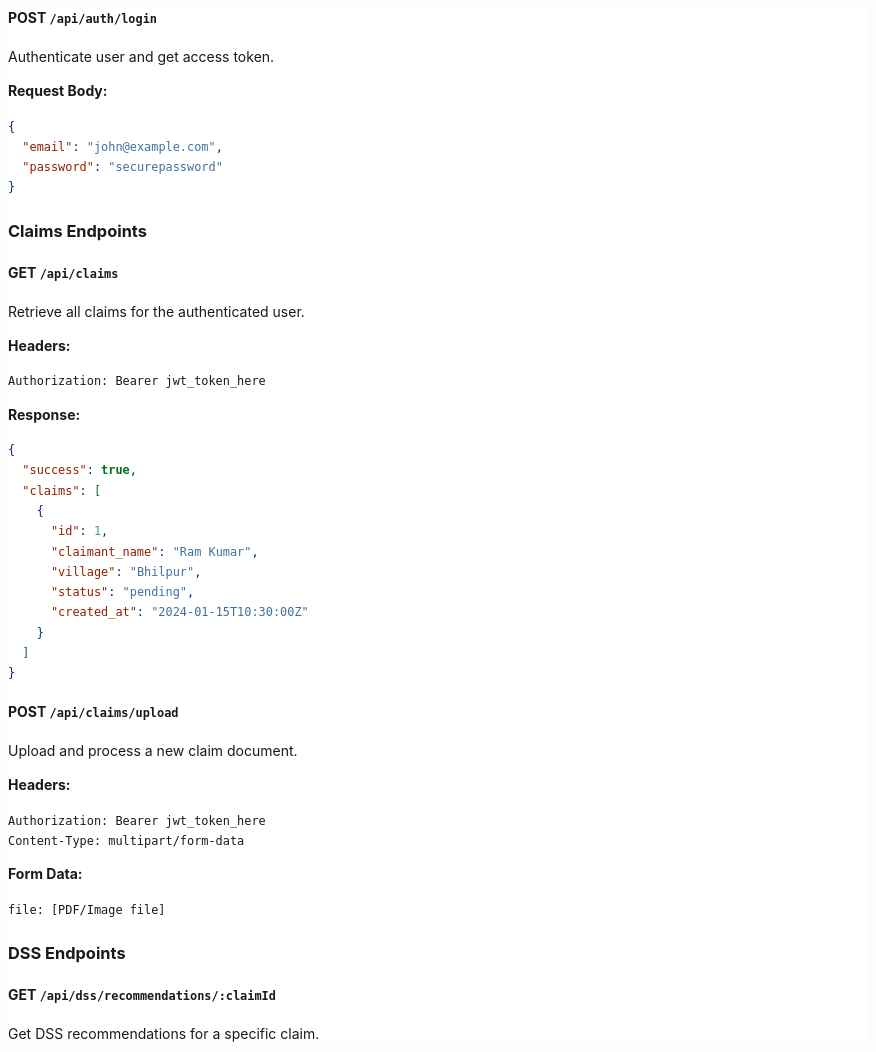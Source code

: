 #### POST `/api/auth/login`
Authenticate user and get access token.

**Request Body:**
```json
{
  "email": "john@example.com",
  "password": "securepassword"
}
```

### Claims Endpoints

#### GET `/api/claims`
Retrieve all claims for the authenticated user.

**Headers:**
```
Authorization: Bearer jwt_token_here
```

**Response:**
```json
{
  "success": true,
  "claims": [
    {
      "id": 1,
      "claimant_name": "Ram Kumar",
      "village": "Bhilpur",
      "status": "pending",
      "created_at": "2024-01-15T10:30:00Z"
    }
  ]
}
```

#### POST `/api/claims/upload`
Upload and process a new claim document.

**Headers:**
```
Authorization: Bearer jwt_token_here
Content-Type: multipart/form-data
```

**Form Data:**
```
file: [PDF/Image file]
```

### DSS Endpoints

#### GET `/api/dss/recommendations/:claimId`
Get DSS recommendations for a specific claim.
